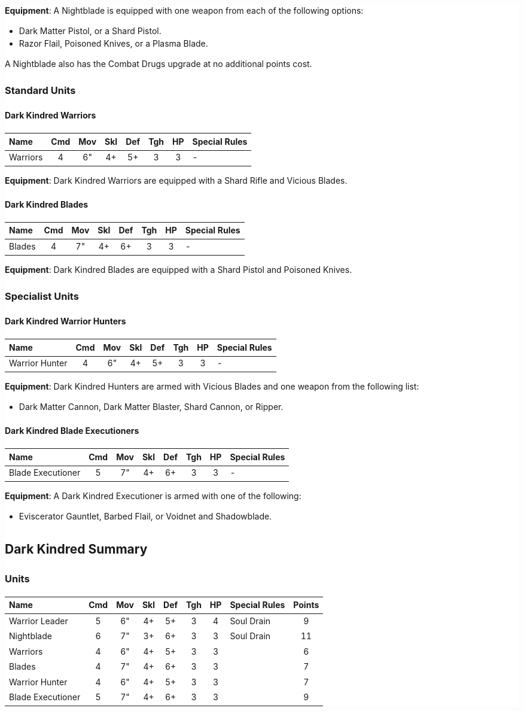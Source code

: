 **Equipment**: A Nightblade is equipped with one weapon from each of the following options:

- Dark Matter Pistol, or a Shard Pistol.
- Razor Flail, Poisoned Knives, or a Plasma Blade.

A Nightblade also has the Combat Drugs upgrade at no additional points cost.

### Standard Units

#### Dark Kindred Warriors

| Name               | Cmd | Mov | Skl | Def | Tgh | HP  | Special Rules |
| :----------------- | :-: | :-: | :-: | :-: | :-: | :-: | :------------ |
| Warriors           |  4  |  6" |  4+ |  5+ |  3  |  3  | -             |

**Equipment**: Dark Kindred Warriors are equipped with a Shard Rifle and Vicious Blades.

#### Dark Kindred Blades

| Name               | Cmd | Mov | Skl | Def | Tgh | HP  | Special Rules |
| :----------------- | :-: | :-: | :-: | :-: | :-: | :-: | :------------ |
| Blades             |  4  |  7" |  4+ |  6+ |  3  |  3  | -             |

**Equipment**: Dark Kindred Blades are equipped with a Shard Pistol and Poisoned Knives.

### Specialist Units

#### Dark Kindred Warrior Hunters

| Name               | Cmd | Mov | Skl | Def | Tgh | HP  | Special Rules |
| :----------------- | :-: | :-: | :-: | :-: | :-: | :-: | :------------ |
| Warrior Hunter     |  4  |  6" |  4+ |  5+ |  3  |  3  | -             |

**Equipment**: Dark Kindred Hunters are armed with Vicious Blades and one weapon from the following list:

- Dark Matter Cannon, Dark Matter Blaster, Shard Cannon, or Ripper.

#### Dark Kindred Blade Executioners

| Name               | Cmd | Mov | Skl | Def | Tgh | HP  | Special Rules |
| :----------------- | :-: | :-: | :-: | :-: | :-: | :-: | :------------ |
| Blade Executioner  |  5  |  7" |  4+ |  6+ |  3  |  3  | -             |

**Equipment**: A Dark Kindred Executioner is armed with one of the following:

- Eviscerator Gauntlet, Barbed Flail, or Voidnet and Shadowblade.

## Dark Kindred Summary

### Units

| Name               | Cmd | Mov | Skl | Def | Tgh | HP  | Special Rules | Points |
| :----------------- | :-: | :-: | :-: | :-: | :-: | :-: | :------------ | :----: |
| Warrior Leader     |  5  |  6" |  4+ |  5+ |  3  |  4  | Soul Drain    | 9      |
| Nightblade         |  6  |  7" |  3+ |  6+ |  3  |  3  | Soul Drain    | 11     |
| Warriors           |  4  |  6" |  4+ |  5+ |  3  |  3  |               | 6      |
| Blades             |  4  |  7" |  4+ |  6+ |  3  |  3  |               | 7      |
| Warrior Hunter     |  4  |  6" |  4+ |  5+ |  3  |  3  |               | 7      |
| Blade Executioner  |  5  |  7" |  4+ |  6+ |  3  |  3  |               | 9      |
